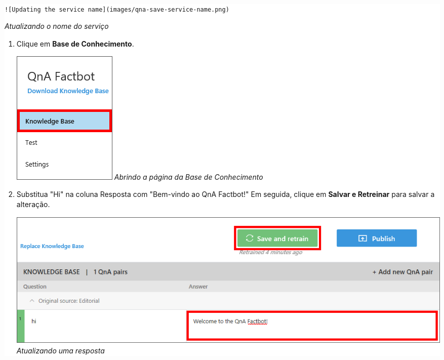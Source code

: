     ![Updating the service name](images/qna-save-service-name.png)
_Atualizando o nome do serviço_

1. Clique em  **Base de Conhecimento**.

    ![Opening the Knowledge Base page](images/qna-select-kb-tab.png)
_Abrindo a página da Base de Conhecimento_

1. Substitua &quot;Hi&quot; na coluna Resposta com &quot;Bem-vindo ao QnA Factbot!&quot; Em seguida, clique em  **Salvar e Retreinar**  para salvar a alteração.

    ![Updating a response](images/qna-update-default-answer.png)
_Atualizando uma resposta_
